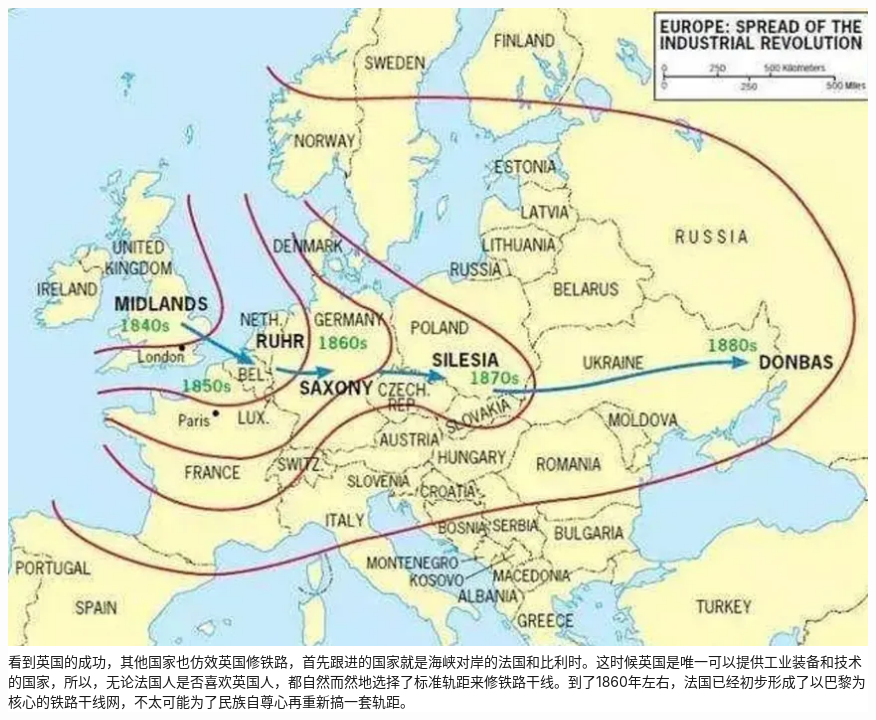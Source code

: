 ![](/images/btnews/btnews/0501_0600/0519/fd228784-5e8a-4ba3-9785-4e0462590b3b.webp)
看到英国的成功，其他国家也仿效英国修铁路，首先跟进的国家就是海峡对岸的法国和比利时。这时候英国是唯一可以提供工业装备和技术的国家，所以，无论法国人是否喜欢英国人，都自然而然地选择了标准轨距来修铁路干线。到了1860年左右，法国已经初步形成了以巴黎为核心的铁路干线网，不太可能为了民族自尊心再重新搞一套轨距。
